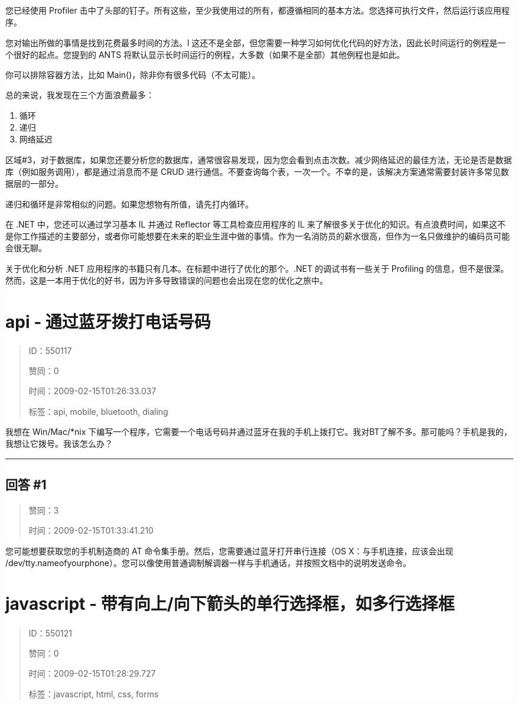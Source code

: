 您已经使用 Profiler 击中了头部的钉子。所有这些，至少我使用过的所有，都遵循相同的基本方法。您选择可执行文件，然后运行该应用程序。

您对输出所做的事情是找到花费最多时间的方法。l 这还不是全部，但您需要一种学习如何优化代码的好方法，因此长时间运行的例程是一个很好的起点。您提到的 ANTS 将默认显示长时间运行的例程，大多数（如果不是全部）其他例程也是如此。

你可以排除容器方法，比如 Main()，除非你有很多代码（不太可能）。

总的来说，我发现在三个方面浪费最多：

1.  循环
2.  递归
3.  网络延迟

区域#3，对于数据库，如果您还要分析您的数据库，通常很容易发现，因为您会看到点击次数。减少网络延迟的最佳方法，无论是否是数据库（例如服务调用），都是通过消息而不是 CRUD 进行通信。不要查询每个表，一次一个。不幸的是，该解决方案通常需要封装许多常见数据层的一部分。

递归和循环是非常相似的问题。如果您想物有所值，请先打内循环。

在 .NET 中，您还可以通过学习基本 IL 并通过 Reflector 等工具检查应用程序的 IL 来了解很多关于优化的知识。有点浪费时间，如果这不是你工作描述的主要部分，或者你可能想要在未来的职业生涯中做的事情。作为一名消防员的薪水很高，但作为一名只做维护的编码员可能会很无聊。

关于优化和分析 .NET 应用程序的书籍只有几本。在标题中进行了优化的那个。.NET 的调试书有一些关于 Profiling 的信息，但不是很深。然而，这是一本用于优化的好书，因为许多导致错误的问题也会出现在您的优化之旅中。

# api - 通过蓝牙拨打电话号码

> ID：550117
> 
> 赞同：0
> 
> 时间：2009-02-15T01:26:33.037
> 
> 标签：api, mobile, bluetooth, dialing

我想在 Win/Mac/*nix 下编写一个程序，它需要一个电话号码并通过蓝牙在我的手机上拨打它。我对BT了解不多。那可能吗？手机是我的，我想让它拨号。我该怎么办？

* * *

## 回答 #1

> 赞同：3
> 
> 时间：2009-02-15T01:33:41.210

您可能想要获取您的手机制造商的 AT 命令集手册。然后，您需要通过蓝牙打开串行连接（OS X：与手机连接，应该会出现 /dev/tty.nameofyourphone）。您可以像使用普通调制解调器一样与手机通话，并按照文档中的说明发送命令。

# javascript - 带有向上/向下箭头的单行选择框，如多行选择框

> ID：550121
> 
> 赞同：0
> 
> 时间：2009-02-15T01:28:29.727
> 
> 标签：javascript, html, css, forms
